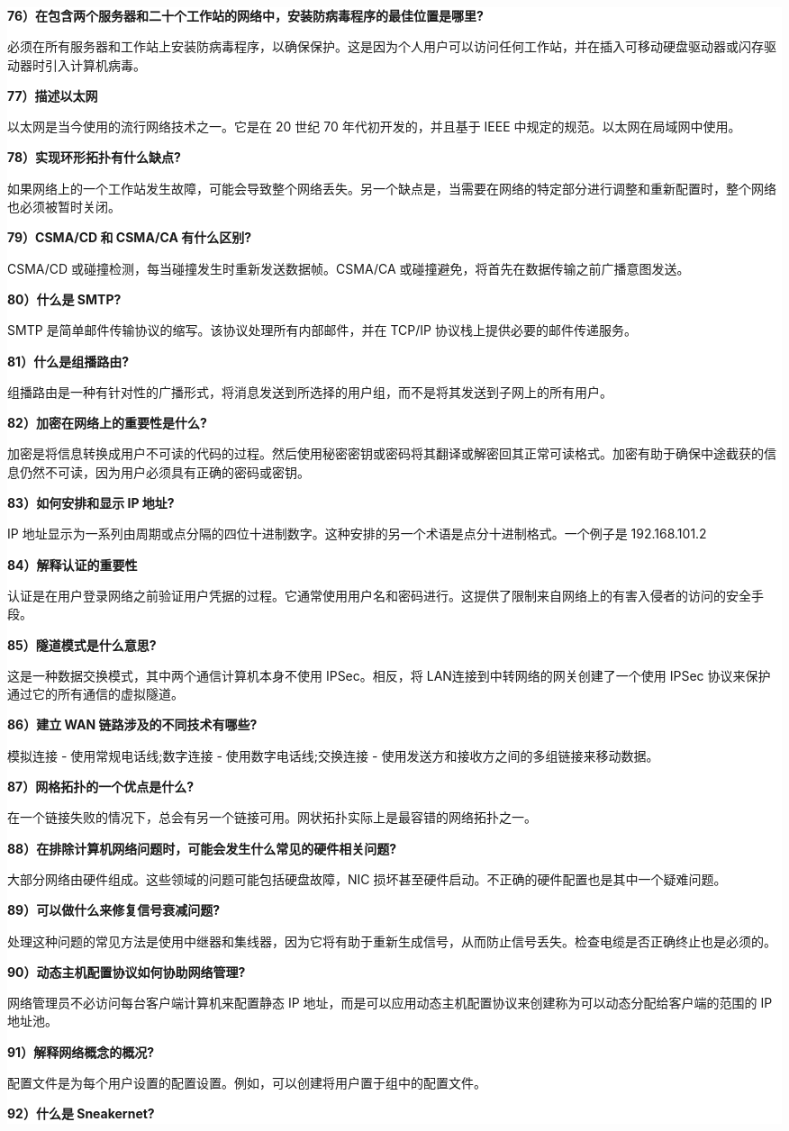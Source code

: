 **76）在包含两个服务器和二十个工作站的网络中，安装防病毒程序的最佳位置是哪里?**

必须在所有服务器和工作站上安装防病毒程序，以确保保护。这是因为个人用户可以访问任何工作站，并在插入可移动硬盘驱动器或闪存驱动器时引入计算机病毒。

**77）描述以太网**

以太网是当今使用的流行网络技术之一。它是在 20 世纪 70 年代初开发的，并且基于 IEEE 中规定的规范。以太网在局域网中使用。

**78）实现环形拓扑有什么缺点?**

如果网络上的一个工作站发生故障，可能会导致整个网络丢失。另一个缺点是，当需要在网络的特定部分进行调整和重新配置时，整个网络也必须被暂时关闭。

**79）CSMA/CD 和 CSMA/CA 有什么区别?**

CSMA/CD 或碰撞检测，每当碰撞发生时重新发送数据帧。CSMA/CA 或碰撞避免，将首先在数据传输之前广播意图发送。

**80）什么是 SMTP?**

SMTP 是简单邮件传输协议的缩写。该协议处理所有内部邮件，并在 TCP/IP 协议栈上提供必要的邮件传递服务。

**81）什么是组播路由?**

组播路由是一种有针对性的广播形式，将消息发送到所选择的用户组，而不是将其发送到子网上的所有用户。

**82）加密在网络上的重要性是什么?**

加密是将信息转换成用户不可读的代码的过程。然后使用秘密密钥或密码将其翻译或解密回其正常可读格式。加密有助于确保中途截获的信息仍然不可读，因为用户必须具有正确的密码或密钥。

**83）如何安排和显示 IP 地址?**

IP 地址显示为一系列由周期或点分隔的四位十进制数字。这种安排的另一个术语是点分十进制格式。一个例子是 192.168.101.2

**84）解释认证的重要性**

认证是在用户登录网络之前验证用户凭据的过程。它通常使用用户名和密码进行。这提供了限制来自网络上的有害入侵者的访问的安全手段。

**85）隧道模式是什么意思?**

这是一种数据交换模式，其中两个通信计算机本身不使用 IPSec。相反，将 LAN连接到中转网络的网关创建了一个使用 IPSec 协议来保护通过它的所有通信的虚拟隧道。

**86）建立 WAN 链路涉及的不同技术有哪些?**

模拟连接 - 使用常规电话线;数字连接 - 使用数字电话线;交换连接 - 使用发送方和接收方之间的多组链接来移动数据。

**87）网格拓扑的一个优点是什么?**

在一个链接失败的情况下，总会有另一个链接可用。网状拓扑实际上是最容错的网络拓扑之一。

**88）在排除计算机网络问题时，可能会发生什么常见的硬件相关问题?**

大部分网络由硬件组成。这些领域的问题可能包括硬盘故障，NIC 损坏甚至硬件启动。不正确的硬件配置也是其中一个疑难问题。

**89）可以做什么来修复信号衰减问题?**

处理这种问题的常见方法是使用中继器和集线器，因为它将有助于重新生成信号，从而防止信号丢失。检查电缆是否正确终止也是必须的。

**90）动态主机配置协议如何协助网络管理?**

网络管理员不必访问每台客户端计算机来配置静态 IP 地址，而是可以应用动态主机配置协议来创建称为可以动态分配给客户端的范围的 IP 地址池。

**91）解释网络概念的概况?**

配置文件是为每个用户设置的配置设置。例如，可以创建将用户置于组中的配置文件。

**92）什么是 Sneakernet?**
